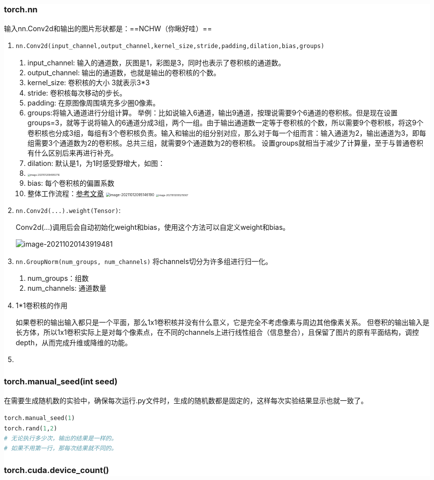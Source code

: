 ### torch.nn

输入nn.Conv2d和输出的图片形状都是：==NCHW（你瞅好哇）==

1. `nn.Conv2d(input_channel,output_channel,kernel_size,stride,padding,dilation,bias,groups)`

   1. input_channel: 输入的通道数，灰图是1，彩图是3，同时也表示了卷积核的通道数。
   2. output_channel: 输出的通道数，也就是输出的卷积核的个数。
   3. kernel_size: 卷积核的大小 3就表示3*3
   4. stride: 卷积核每次移动的步长。
   5. padding: 在原图像周围填充多少圈0像素。
   6. groups:将输入通道进行分组计算。
      举例：比如说输入6通道，输出9通道，按理说需要9个6通道的卷积核。但是现在设置groups=3，就等于说将输入的6通道分成3组，两个一组。由于输出通道数一定等于卷积核的个数，所以需要9个卷积核，将这9个卷积核也分成3组，每组有3个卷积核负责。输入和输出的组分别对应，那么对于每一个组而言：输入通道为2，输出通道为3，即每组需要3个通道数为2的卷积核。总共三组，就需要9个通道数为2的卷积核。
      设置groups就相当于减少了计算量，至于与普通卷积有什么区别后来再进行补充。
   7. dilation: 默认是1，为1时感受野增大，如图：
   8. <img src="C:\Users\LLY\AppData\Roaming\Typora\typora-user-images\image-20211012094955716.png" alt="image-20211012094955716" style="zoom: 33%;" />
   9. bias: 每个卷积核的偏置系数
   10. 整体工作流程：[参考文章](https://blog.csdn.net/qq_41542989/article/details/118466971) <img src="C:\Users\LLY\AppData\Roaming\Typora\typora-user-images\image-20211012095146190.png" alt="image-20211012095146190" style="zoom:50%;" />
         <img src="C:\Users\LLY\AppData\Roaming\Typora\typora-user-images\image-20211012095215067.png" alt="image-20211012095215067" style="zoom: 33%;" />

2. `nn.Conv2d(...).weight(Tensor)`: 

   Conv2d(...)调用后会自动初始化weight和bias，使用这个方法可以自定义weight和bias。

   ![image-20211020143919481](C:\Users\LLY\AppData\Roaming\Typora\typora-user-images\image-20211020143919481.png)

   

3. `nn.GroupNorm(num_groups, num_channels)`
   将channels切分为许多组进行归一化。

   1. num_groups：组数
   2. num_channels: 通道数量

4. 1*1卷积核的作用

   如果卷积的输出输入都只是一个平面，那么1x1卷积核并没有什么意义，它是完全不考虑像素与周边其他像素关系。 但卷积的输出输入是长方体，所以1x1卷积实际上是对每个像素点，在不同的channels上进行线性组合（信息整合），且保留了图片的原有平面结构，调控depth，从而完成升维或降维的功能。
   
5. 

### torch.manual_seed(int seed)

在需要生成随机数的实验中，确保每次运行.py文件时，生成的随机数都是固定的，这样每次实验结果显示也就一致了。

```python
torch.manual_seed(1)
torch.rand(1,2)
# 无论执行多少次，输出的结果是一样的。
# 如果不用第一行，那每次结果就不同的。
```

### torch.cuda.device_count()
